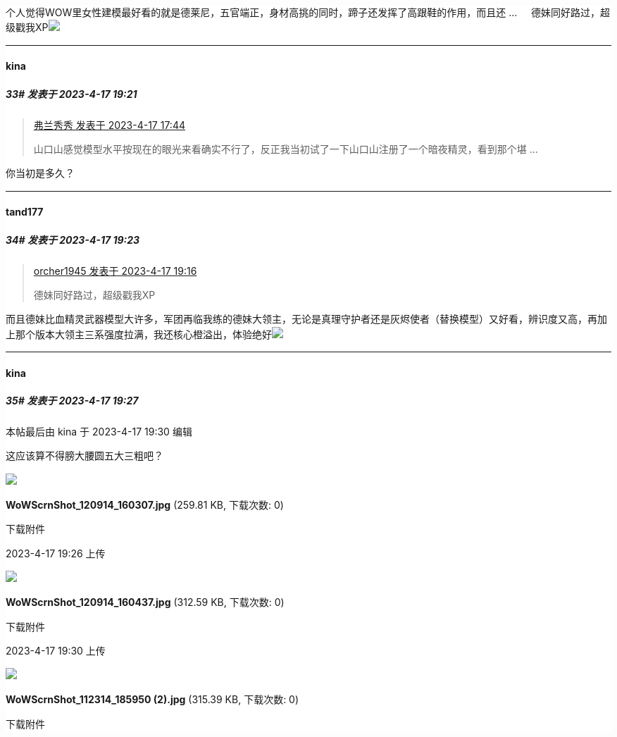 个人觉得WOW里女性建模最好看的就是德莱尼，五官端正，身材高挑的同时，蹄子还发挥了高跟鞋的作用，而且还 ...</blockquote>
    德妹同好路过，超级戳我XP<img src="https://static.saraba1st.com/image/smiley/face2017/077.png" referrerpolicy="no-referrer">

*****

####  kina  
##### 33#       发表于 2023-4-17 19:21

<blockquote><a href="httphttps://bbs.saraba1st.com/2b/forum.php?mod=redirect&amp;goto=findpost&amp;pid=60494218&amp;ptid=2129247" target="_blank">弗兰秀秀 发表于 2023-4-17 17:44</a>

山口山感觉模型水平按现在的眼光来看确实不行了，反正我当初试了一下山口山注册了一个暗夜精灵，看到那个堪 ...</blockquote>
你当初是多久？

*****

####  tand177  
##### 34#       发表于 2023-4-17 19:23

<blockquote><a href="httphttps://bbs.saraba1st.com/2b/forum.php?mod=redirect&amp;goto=findpost&amp;pid=60495409&amp;ptid=2129247" target="_blank">orcher1945 发表于 2023-4-17 19:16</a>

德妹同好路过，超级戳我XP</blockquote>
而且德妹比血精灵武器模型大许多，军团再临我练的德妹大领主，无论是真理守护者还是灰烬使者（替换模型）又好看，辨识度又高，再加上那个版本大领主三系强度拉满，我还核心橙溢出，体验绝好<img src="https://static.saraba1st.com/image/smiley/face2017/067.png" referrerpolicy="no-referrer">

*****

####  kina  
##### 35#       发表于 2023-4-17 19:27

 本帖最后由 kina 于 2023-4-17 19:30 编辑 

这应该算不得膀大腰圆五大三粗吧？

<img src="https://img.saraba1st.com/forum/202304/17/192638bj0u6l16u46l1zm5.jpg" referrerpolicy="no-referrer">

<strong>WoWScrnShot_120914_160307.jpg</strong> (259.81 KB, 下载次数: 0)

下载附件

2023-4-17 19:26 上传

<img src="https://img.saraba1st.com/forum/202304/17/193011mdx6tuad4z43dgu6.jpg" referrerpolicy="no-referrer">

<strong>WoWScrnShot_120914_160437.jpg</strong> (312.59 KB, 下载次数: 0)

下载附件

2023-4-17 19:30 上传

<img src="https://img.saraba1st.com/forum/202304/17/192702du81qc1tl8wwyy2t.jpg" referrerpolicy="no-referrer">

<strong>WoWScrnShot_112314_185950 (2).jpg</strong> (315.39 KB, 下载次数: 0)

下载附件
